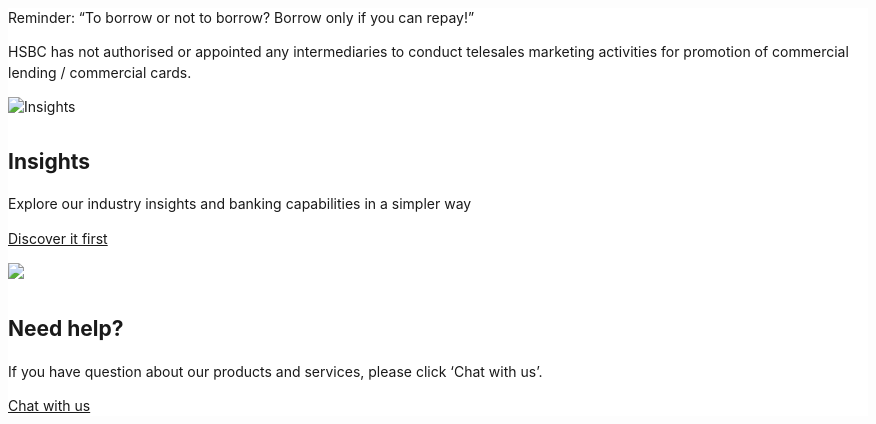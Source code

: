 Reminder: “To borrow or not to borrow? Borrow only if you can repay!”

HSBC has not authorised or appointed any intermediaries to conduct telesales marketing activities for promotion of commercial lending / commercial cards.

![Insights](/-/media/media/product-solution/theme-type/img-onboarding.png?h=1413&iar=0&w=1440&hash=0E9CE212C1F6AFCE9D0FE384CA6DCC0A "Insights")

## Insights

Explore our industry insights and banking capabilities in a simpler way

[Discover it first](/en-gb/insights)

![ ](/-/media/media/common/images/contact-us-img.png?h=604&iar=0&w=768&hash=A5675187A2C4B175E0CA7B5AD27C3A66 " ")

## Need help?

If you have question about our products and services, please click ‘Chat with us’.

[Chat with us](##)